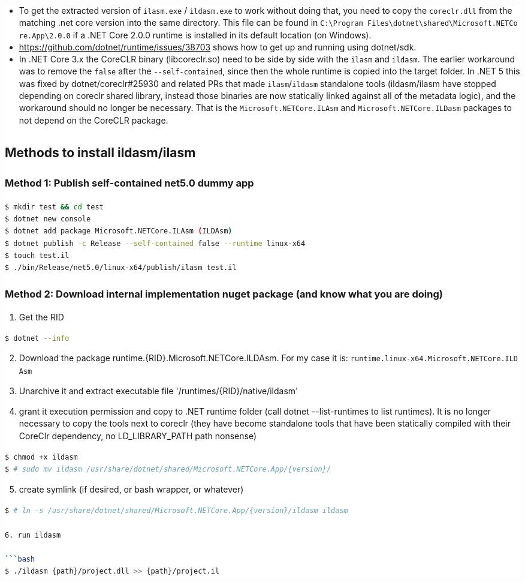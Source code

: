 - To get the extracted version of `ilasm.exe` / `ildasm.exe` to work without doing that, you need to copy the `coreclr.dll` from the matching .net core version into the same directory. This file can be found in `C:\Program Files\dotnet\shared\Microsoft.NETCore.App\2.0.0` if a .NET Core 2.0.0 runtime is installed in its default location (on Windows).
- https://github.com/dotnet/runtime/issues/38703 shows how to get up and running using dotnet/sdk.
- In .NET Core 3.x the CoreCLR binary (libcoreclr.so) need to be side by side with the `ilasm` and `ildasm`. The earlier workaround was to remove the `false` after the `--self-contained`, since then the whole runtime is copied into the target folder. In .NET 5 this was fixed by dotnet/coreclr#25930 and related PRs that made `ilasm`/`ildasm` standalone tools (ildasm/ilasm have stopped depending on coreclr shared library, instead those binaries are now statically linked against all of the metadata logic), and the workaround should no longer be necessary. That is the `Microsoft.NETCore.ILAsm` and `Microsoft.NETCore.ILDasm` packages to not depend on the CoreCLR package.

## Methods to install ildasm/ilasm

### Method 1: Publish self-contained net5.0 dummy app

```bash
$ mkdir test && cd test
$ dotnet new console
$ dotnet add package Microsoft.NETCore.ILAsm (ILDAsm)
$ dotnet publish -c Release --self-contained false --runtime linux-x64
$ touch test.il
$ ./bin/Release/net5.0/linux-x64/publish/ilasm test.il
```

### Method 2: Download internal implementation nuget package (and know what you are doing)

1. Get the RID

```bash
$ dotnet --info
```

2. Download the package runtime.{RID}.Microsoft.NETCore.ILDAsm. For my case it is: `runtime.linux-x64.Microsoft.NETCore.ILDAsm`

3. Unarchive it and extract executable file '/runtimes/{RID}/native/ildasm'

4. grant it execution permission and copy to .NET runtime folder (call dotnet --list-runtimes to list runtimes). It is no longer necessary to copy the tools next to coreclr (they have become standalone tools that have been statically compiled with their CoreClr dependency, no LD_LIBRARY_PATH path nonsense)

```bash
$ chmod +x ildasm
$ # sudo mv ildasm /usr/share/dotnet/shared/Microsoft.NETCore.App/{version}/
```

5. create symlink (if desired, or bash wrapper, or whatever)

```bash
$ # ln -s /usr/share/dotnet/shared/Microsoft.NETCore.App/{version}/ildasm ildasm

6. run ildasm

```bash
$ ./ildasm {path}/project.dll >> {path}/project.il
```
